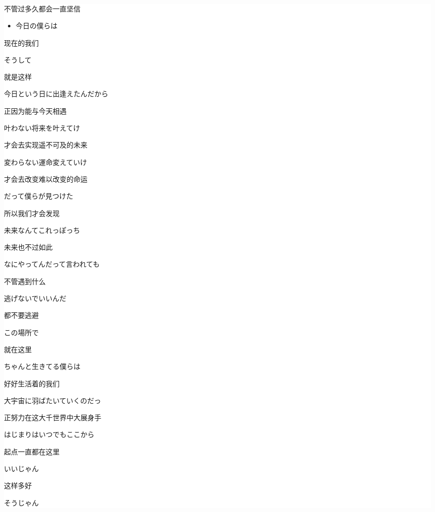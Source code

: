 不管过多久都会一直坚信



- 今日の僕らは

现在的我们

そうして

就是这样

今日という日に出逢えたんだから

正因为能与今天相遇

 

叶わない将来を叶えてけ

才会去实现遥不可及的未来

変わらない運命変えていけ

才会去改变难以改变的命运

だって僕らが見つけた

所以我们才会发现

未来なんてこれっぽっち

未来也不过如此

なにやってんだって言われても

不管遇到什么

逃げないでいいんだ

都不要逃避

この場所で

就在这里

ちゃんと生きてる僕らは

好好生活着的我们

大宇宙に羽ばたいていくのだっ

正努力在这大千世界中大展身手

 

はじまりはいつでもここから

起点一直都在这里

 

いいじゃん

这样多好

そうじゃん
